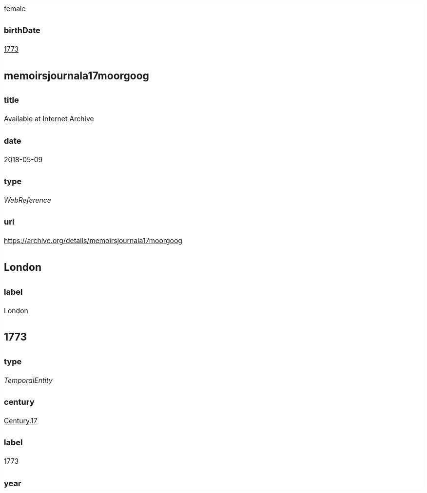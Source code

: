 
female

### birthDate


[1773](#1773)

## memoirsjournala17moorgoog

### title


Available at Internet Archive

### date


2018-05-09

### type


*WebReference*

### uri


https://archive.org/details/memoirsjournala17moorgoog

## London

### label


London

## 1773

### type


*TemporalEntity*

### century


[Century.17](#Century.17)

### label


1773

### year

